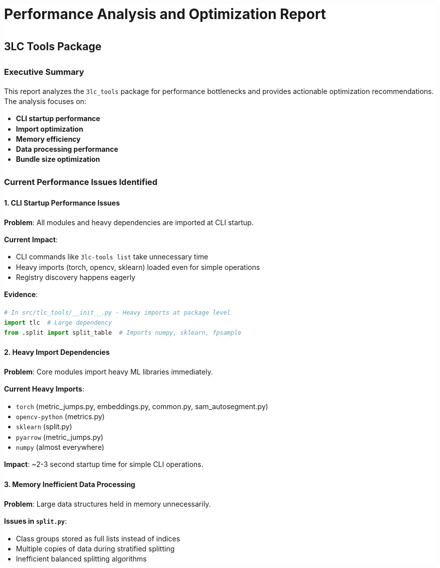 # Performance Analysis and Optimization Report
## 3LC Tools Package

### Executive Summary

This report analyzes the `3lc_tools` package for performance bottlenecks and provides actionable optimization recommendations. The analysis focuses on:

- **CLI startup performance** 
- **Import optimization**
- **Memory efficiency**
- **Data processing performance**
- **Bundle size optimization**

### Current Performance Issues Identified

#### 1. CLI Startup Performance Issues

**Problem**: All modules and heavy dependencies are imported at CLI startup.

**Current Impact**:
- CLI commands like `3lc-tools list` take unnecessary time
- Heavy imports (torch, opencv, sklearn) loaded even for simple operations
- Registry discovery happens eagerly

**Evidence**: 
```python
# In src/tlc_tools/__init__.py - Heavy imports at package level
import tlc  # Large dependency
from .split import split_table  # Imports numpy, sklearn, fpsample
```

#### 2. Heavy Import Dependencies

**Problem**: Core modules import heavy ML libraries immediately.

**Current Heavy Imports**:
- `torch` (metric_jumps.py, embeddings.py, common.py, sam_autosegment.py)
- `opencv-python` (metrics.py)  
- `sklearn` (split.py)
- `pyarrow` (metric_jumps.py)
- `numpy` (almost everywhere)

**Impact**: ~2-3 second startup time for simple CLI operations.

#### 3. Memory Inefficient Data Processing

**Problem**: Large data structures held in memory unnecessarily.

**Issues in `split.py`**:
- Class groups stored as full lists instead of indices
- Multiple copies of data during stratified splitting
- Inefficient balanced splitting algorithms
